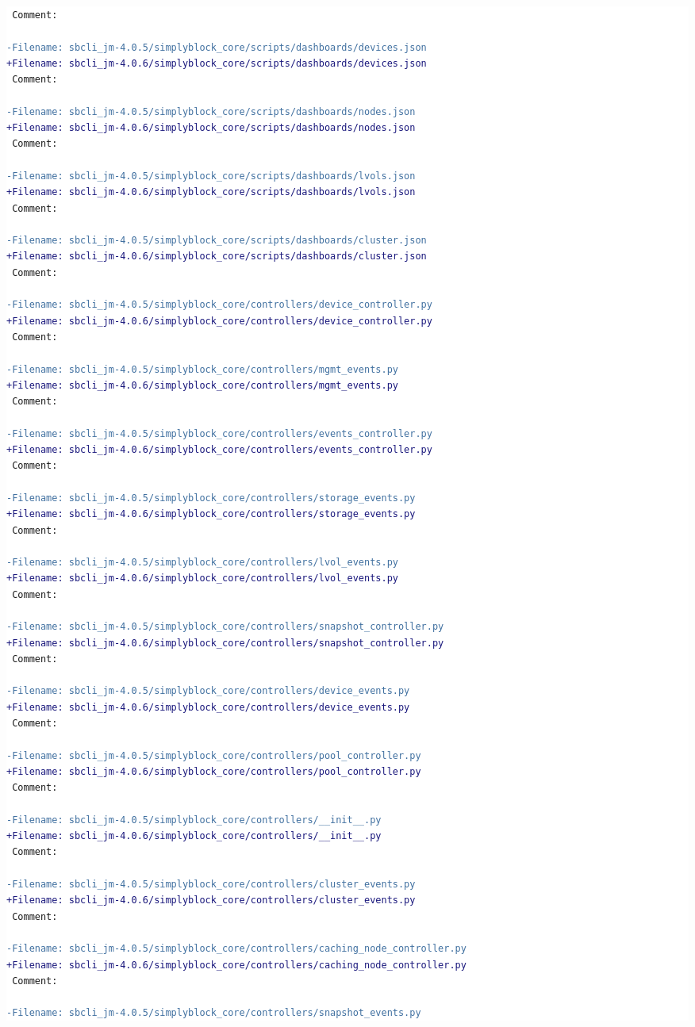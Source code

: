 ```diff
 Comment: 
 
-Filename: sbcli_jm-4.0.5/simplyblock_core/scripts/dashboards/devices.json
+Filename: sbcli_jm-4.0.6/simplyblock_core/scripts/dashboards/devices.json
 Comment: 
 
-Filename: sbcli_jm-4.0.5/simplyblock_core/scripts/dashboards/nodes.json
+Filename: sbcli_jm-4.0.6/simplyblock_core/scripts/dashboards/nodes.json
 Comment: 
 
-Filename: sbcli_jm-4.0.5/simplyblock_core/scripts/dashboards/lvols.json
+Filename: sbcli_jm-4.0.6/simplyblock_core/scripts/dashboards/lvols.json
 Comment: 
 
-Filename: sbcli_jm-4.0.5/simplyblock_core/scripts/dashboards/cluster.json
+Filename: sbcli_jm-4.0.6/simplyblock_core/scripts/dashboards/cluster.json
 Comment: 
 
-Filename: sbcli_jm-4.0.5/simplyblock_core/controllers/device_controller.py
+Filename: sbcli_jm-4.0.6/simplyblock_core/controllers/device_controller.py
 Comment: 
 
-Filename: sbcli_jm-4.0.5/simplyblock_core/controllers/mgmt_events.py
+Filename: sbcli_jm-4.0.6/simplyblock_core/controllers/mgmt_events.py
 Comment: 
 
-Filename: sbcli_jm-4.0.5/simplyblock_core/controllers/events_controller.py
+Filename: sbcli_jm-4.0.6/simplyblock_core/controllers/events_controller.py
 Comment: 
 
-Filename: sbcli_jm-4.0.5/simplyblock_core/controllers/storage_events.py
+Filename: sbcli_jm-4.0.6/simplyblock_core/controllers/storage_events.py
 Comment: 
 
-Filename: sbcli_jm-4.0.5/simplyblock_core/controllers/lvol_events.py
+Filename: sbcli_jm-4.0.6/simplyblock_core/controllers/lvol_events.py
 Comment: 
 
-Filename: sbcli_jm-4.0.5/simplyblock_core/controllers/snapshot_controller.py
+Filename: sbcli_jm-4.0.6/simplyblock_core/controllers/snapshot_controller.py
 Comment: 
 
-Filename: sbcli_jm-4.0.5/simplyblock_core/controllers/device_events.py
+Filename: sbcli_jm-4.0.6/simplyblock_core/controllers/device_events.py
 Comment: 
 
-Filename: sbcli_jm-4.0.5/simplyblock_core/controllers/pool_controller.py
+Filename: sbcli_jm-4.0.6/simplyblock_core/controllers/pool_controller.py
 Comment: 
 
-Filename: sbcli_jm-4.0.5/simplyblock_core/controllers/__init__.py
+Filename: sbcli_jm-4.0.6/simplyblock_core/controllers/__init__.py
 Comment: 
 
-Filename: sbcli_jm-4.0.5/simplyblock_core/controllers/cluster_events.py
+Filename: sbcli_jm-4.0.6/simplyblock_core/controllers/cluster_events.py
 Comment: 
 
-Filename: sbcli_jm-4.0.5/simplyblock_core/controllers/caching_node_controller.py
+Filename: sbcli_jm-4.0.6/simplyblock_core/controllers/caching_node_controller.py
 Comment: 
 
-Filename: sbcli_jm-4.0.5/simplyblock_core/controllers/snapshot_events.py
```
